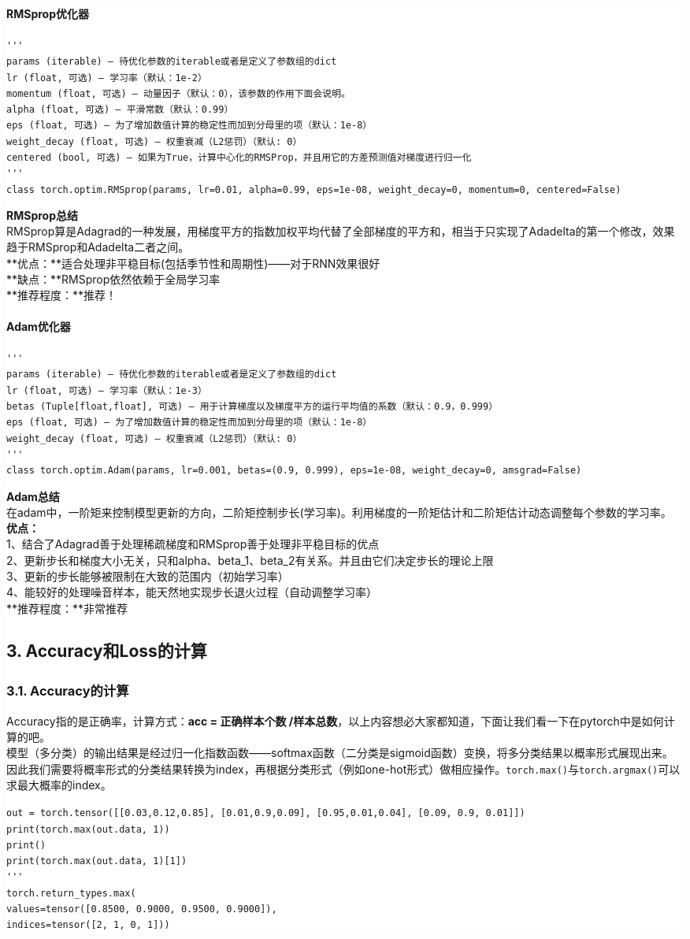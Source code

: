 #### RMSprop优化器

    '''
    params (iterable) – 待优化参数的iterable或者是定义了参数组的dict
    lr (float, 可选) – 学习率（默认：1e-2）
    momentum (float, 可选) – 动量因子（默认：0），该参数的作用下面会说明。
    alpha (float, 可选) – 平滑常数（默认：0.99）
    eps (float, 可选) – 为了增加数值计算的稳定性而加到分母里的项（默认：1e-8）
    weight_decay (float, 可选) – 权重衰减（L2惩罚）（默认: 0）
    centered (bool, 可选) – 如果为True，计算中心化的RMSProp，并且用它的方差预测值对梯度进行归一化
    '''
    class torch.optim.RMSprop(params, lr=0.01, alpha=0.99, eps=1e-08, weight_decay=0, momentum=0, centered=False)
    

**RMSprop总结**  
RMSprop算是Adagrad的一种发展，用梯度平方的指数加权平均代替了全部梯度的平方和，相当于只实现了Adadelta的第一个修改，效果趋于RMSprop和Adadelta二者之间。  
**优点：**适合处理非平稳目标(包括季节性和周期性)——对于RNN效果很好  
**缺点：**RMSprop依然依赖于全局学习率  
**推荐程度：**推荐！  

#### Adam优化器

    '''
    params (iterable) – 待优化参数的iterable或者是定义了参数组的dict
    lr (float, 可选) – 学习率（默认：1e-3）
    betas (Tuple[float,float], 可选) – 用于计算梯度以及梯度平方的运行平均值的系数（默认：0.9，0.999）
    eps (float, 可选) – 为了增加数值计算的稳定性而加到分母里的项（默认：1e-8）
    weight_decay (float, 可选) – 权重衰减（L2惩罚）（默认: 0）
    '''
    class torch.optim.Adam(params, lr=0.001, betas=(0.9, 0.999), eps=1e-08, weight_decay=0, amsgrad=False)
    

**Adam总结**  
在adam中，一阶矩来控制模型更新的方向，二阶矩控制步长(学习率)。利用梯度的一阶矩估计和二阶矩估计动态调整每个参数的学习率。  
**优点：**  
1、结合了Adagrad善于处理稀疏梯度和RMSprop善于处理非平稳目标的优点  
2、更新步长和梯度大小无关，只和alpha、beta\_1、beta\_2有关系。并且由它们决定步长的理论上限  
3、更新的步长能够被限制在大致的范围内（初始学习率）  
4、能较好的处理噪音样本，能天然地实现步长退火过程（自动调整学习率）  
**推荐程度：**非常推荐  

3\. Accuracy和Loss的计算
--------------------

### 3.1. Accuracy的计算

Accuracy指的是正确率，计算方式：**acc = 正确样本个数 /样本总数**，以上内容想必大家都知道，下面让我们看一下在pytorch中是如何计算的吧。  
模型（多分类）的输出结果是经过归一化指数函数——softmax函数（二分类是sigmoid函数）变换，将多分类结果以概率形式展现出来。因此我们需要将概率形式的分类结果转换为index，再根据分类形式（例如one-hot形式）做相应操作。`torch.max()`与`torch.argmax()`可以求最大概率的index。

    out = torch.tensor([[0.03,0.12,0.85], [0.01,0.9,0.09], [0.95,0.01,0.04], [0.09, 0.9, 0.01]])
    print(torch.max(out.data, 1))
    print()
    print(torch.max(out.data, 1)[1])
    '''
    torch.return_types.max(
    values=tensor([0.8500, 0.9000, 0.9500, 0.9000]),
    indices=tensor([2, 1, 0, 1]))
    